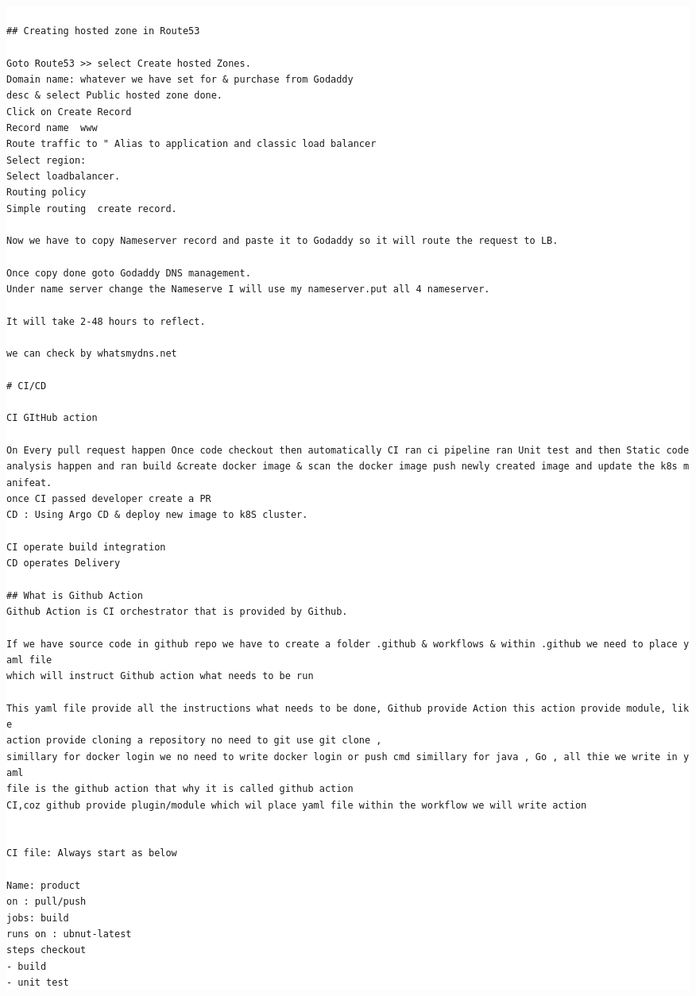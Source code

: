```

## Creating hosted zone in Route53

Goto Route53 >> select Create hosted Zones.
Domain name: whatever we have set for & purchase from Godaddy
desc & select Public hosted zone done.
Click on Create Record
Record name  www
Route traffic to " Alias to application and classic load balancer
Select region:
Select loadbalancer.
Routing policy 
Simple routing  create record.

Now we have to copy Nameserver record and paste it to Godaddy so it will route the request to LB.

Once copy done goto Godaddy DNS management.
Under name server change the Nameserve I will use my nameserver.put all 4 nameserver.

It will take 2-48 hours to reflect.

we can check by whatsmydns.net

# CI/CD

CI GItHub action

On Every pull request happen Once code checkout then automatically CI ran ci pipeline ran Unit test and then Static code
analysis happen and ran build &create docker image & scan the docker image push newly created image and update the k8s manifeat.
once CI passed developer create a PR 
CD : Using Argo CD & deploy new image to k8S cluster.

CI operate build integration
CD operates Delivery

## What is Github Action 
Github Action is CI orchestrator that is provided by Github.

If we have source code in github repo we have to create a folder .github & workflows & within .github we need to place yaml file
which will instruct Github action what needs to be run

This yaml file provide all the instructions what needs to be done, Github provide Action this action provide module, like
action provide cloning a repository no need to git use git clone ,
simillary for docker login we no need to write docker login or push cmd simillary for java , Go , all thie we write in yaml
file is the github action that why it is called github action
CI,coz github provide plugin/module which wil place yaml file within the workflow we will write action


CI file: Always start as below

Name: product
on : pull/push
jobs: build 
runs on : ubnut-latest
steps checkout
- build
- unit test
```